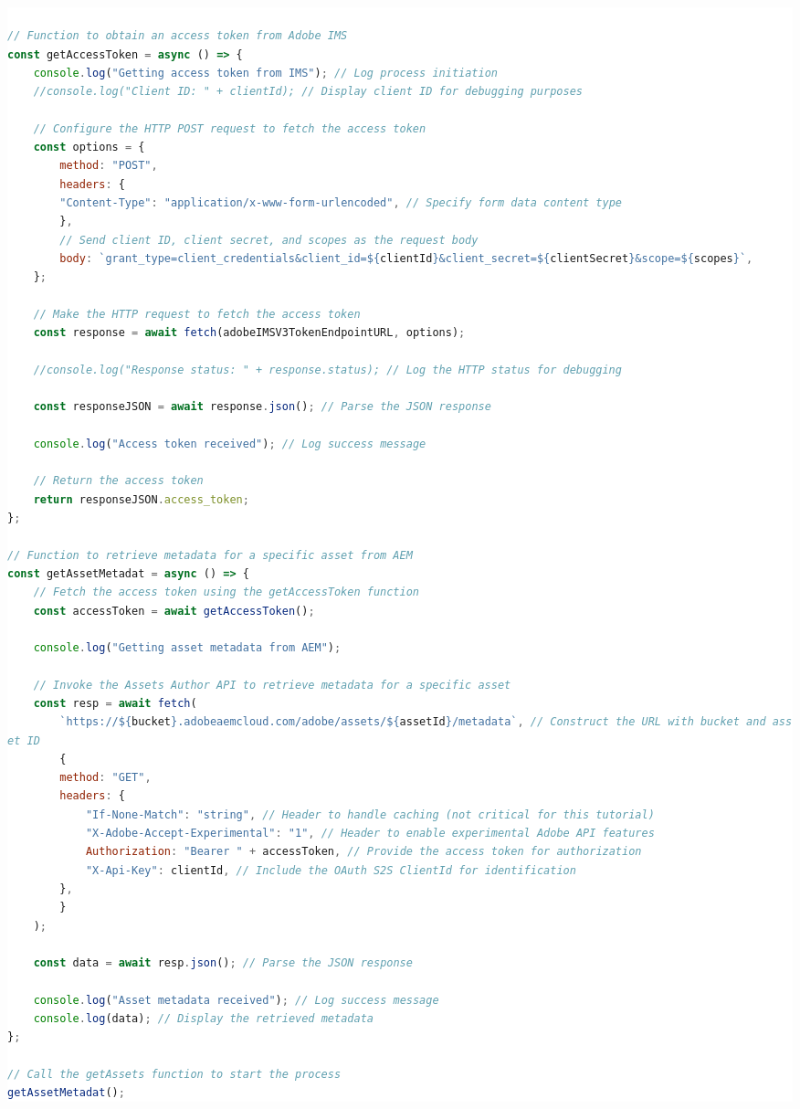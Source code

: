    ```javascript
   
   // Function to obtain an access token from Adobe IMS
   const getAccessToken = async () => {
       console.log("Getting access token from IMS"); // Log process initiation
       //console.log("Client ID: " + clientId); // Display client ID for debugging purposes
   
       // Configure the HTTP POST request to fetch the access token
       const options = {
           method: "POST",
           headers: {
           "Content-Type": "application/x-www-form-urlencoded", // Specify form data content type
           },
           // Send client ID, client secret, and scopes as the request body
           body: `grant_type=client_credentials&client_id=${clientId}&client_secret=${clientSecret}&scope=${scopes}`,
       };
   
       // Make the HTTP request to fetch the access token
       const response = await fetch(adobeIMSV3TokenEndpointURL, options);
   
       //console.log("Response status: " + response.status); // Log the HTTP status for debugging
   
       const responseJSON = await response.json(); // Parse the JSON response
   
       console.log("Access token received"); // Log success message
   
       // Return the access token
       return responseJSON.access_token;
   };
   
   // Function to retrieve metadata for a specific asset from AEM
   const getAssetMetadat = async () => {
       // Fetch the access token using the getAccessToken function
       const accessToken = await getAccessToken();
   
       console.log("Getting asset metadata from AEM");
   
       // Invoke the Assets Author API to retrieve metadata for a specific asset
       const resp = await fetch(
           `https://${bucket}.adobeaemcloud.com/adobe/assets/${assetId}/metadata`, // Construct the URL with bucket and asset ID
           {
           method: "GET",
           headers: {
               "If-None-Match": "string", // Header to handle caching (not critical for this tutorial)
               "X-Adobe-Accept-Experimental": "1", // Header to enable experimental Adobe API features
               Authorization: "Bearer " + accessToken, // Provide the access token for authorization
               "X-Api-Key": clientId, // Include the OAuth S2S ClientId for identification
           },
           }
       );
   
       const data = await resp.json(); // Parse the JSON response
   
       console.log("Asset metadata received"); // Log success message
       console.log(data); // Display the retrieved metadata
   };
   
   // Call the getAssets function to start the process
   getAssetMetadat();
   ```